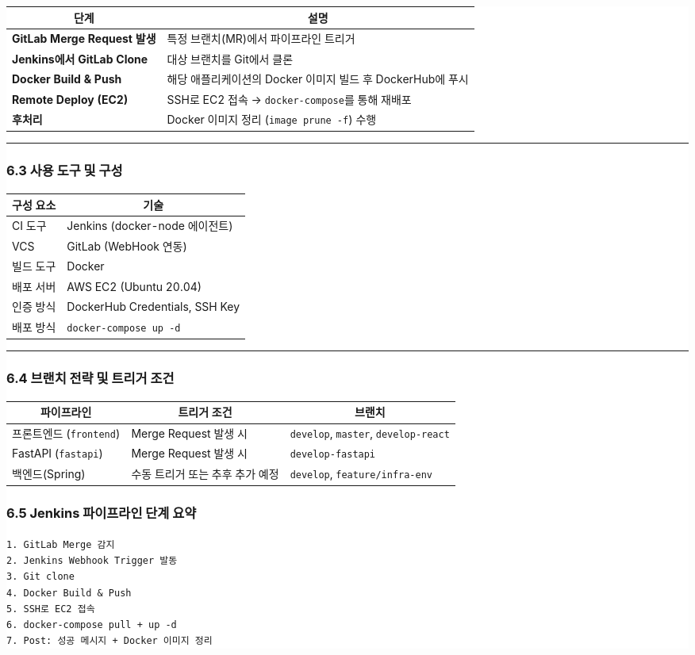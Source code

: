 | 단계 | 설명 |
| --- | --- |
| **GitLab Merge Request 발생** | 특정 브랜치(MR)에서 파이프라인 트리거 |
| **Jenkins에서 GitLab Clone** | 대상 브랜치를 Git에서 클론 |
| **Docker Build & Push** | 해당 애플리케이션의 Docker 이미지 빌드 후 DockerHub에 푸시 |
| **Remote Deploy (EC2)** | SSH로 EC2 접속 → `docker-compose`를 통해 재배포 |
| **후처리** | Docker 이미지 정리 (`image prune -f`) 수행 |

---

### 6.3 사용 도구 및 구성

| 구성 요소 | 기술 |
| --- | --- |
| CI 도구 | Jenkins (docker-node 에이전트) |
| VCS | GitLab (WebHook 연동) |
| 빌드 도구 | Docker |
| 배포 서버 | AWS EC2 (Ubuntu 20.04) |
| 인증 방식 | DockerHub Credentials, SSH Key |
| 배포 방식 | `docker-compose up -d` |

---

### 6.4 브랜치 전략 및 트리거 조건

| 파이프라인 | 트리거 조건 | 브랜치 |
| --- | --- | --- |
| 프론트엔드 (`frontend`) | Merge Request 발생 시 | `develop`, `master`, `develop-react` |
| FastAPI (`fastapi`) | Merge Request 발생 시 | `develop-fastapi` |
| 백엔드(Spring) | 수동 트리거 또는 추후 추가 예정 | `develop`, `feature/infra-env` |

### 6.5 Jenkins 파이프라인 단계 요약

```tsx
1. GitLab Merge 감지
2. Jenkins Webhook Trigger 발동
3. Git clone
4. Docker Build & Push
5. SSH로 EC2 접속
6. docker-compose pull + up -d
7. Post: 성공 메시지 + Docker 이미지 정리
```
